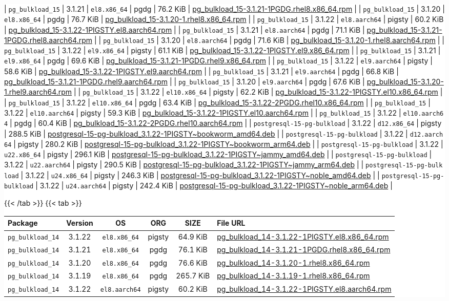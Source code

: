 | `pg_bulkload_15` | 3.1.21 | `el8.x86_64` | pgdg | 76.2 KiB | [pg_bulkload_15-3.1.21-1PGDG.rhel8.x86_64.rpm](https://download.postgresql.org/pub/repos/yum/15/redhat/rhel-8-x86_64/pg_bulkload_15-3.1.21-1PGDG.rhel8.x86_64.rpm) |
| `pg_bulkload_15` | 3.1.20 | `el8.x86_64` | pgdg | 76.7 KiB | [pg_bulkload_15-3.1.20-1.rhel8.x86_64.rpm](https://download.postgresql.org/pub/repos/yum/15/redhat/rhel-8-x86_64/pg_bulkload_15-3.1.20-1.rhel8.x86_64.rpm) |
| `pg_bulkload_15` | 3.1.22 | `el8.aarch64` | pigsty | 60.2 KiB | [pg_bulkload_15-3.1.22-1PIGSTY.el8.aarch64.rpm](https://repo.pigsty.io/yum/pgsql/el8.aarch64/pg_bulkload_15-3.1.22-1PIGSTY.el8.aarch64.rpm) |
| `pg_bulkload_15` | 3.1.21 | `el8.aarch64` | pgdg | 71.1 KiB | [pg_bulkload_15-3.1.21-1PGDG.rhel8.aarch64.rpm](https://download.postgresql.org/pub/repos/yum/15/redhat/rhel-8-aarch64/pg_bulkload_15-3.1.21-1PGDG.rhel8.aarch64.rpm) |
| `pg_bulkload_15` | 3.1.20 | `el8.aarch64` | pgdg | 71.6 KiB | [pg_bulkload_15-3.1.20-1.rhel8.aarch64.rpm](https://download.postgresql.org/pub/repos/yum/15/redhat/rhel-8-aarch64/pg_bulkload_15-3.1.20-1.rhel8.aarch64.rpm) |
| `pg_bulkload_15` | 3.1.22 | `el9.x86_64` | pigsty | 61.1 KiB | [pg_bulkload_15-3.1.22-1PIGSTY.el9.x86_64.rpm](https://repo.pigsty.io/yum/pgsql/el9.x86_64/pg_bulkload_15-3.1.22-1PIGSTY.el9.x86_64.rpm) |
| `pg_bulkload_15` | 3.1.21 | `el9.x86_64` | pgdg | 69.6 KiB | [pg_bulkload_15-3.1.21-1PGDG.rhel9.x86_64.rpm](https://download.postgresql.org/pub/repos/yum/15/redhat/rhel-9-x86_64/pg_bulkload_15-3.1.21-1PGDG.rhel9.x86_64.rpm) |
| `pg_bulkload_15` | 3.1.22 | `el9.aarch64` | pigsty | 58.6 KiB | [pg_bulkload_15-3.1.22-1PIGSTY.el9.aarch64.rpm](https://repo.pigsty.io/yum/pgsql/el9.aarch64/pg_bulkload_15-3.1.22-1PIGSTY.el9.aarch64.rpm) |
| `pg_bulkload_15` | 3.1.21 | `el9.aarch64` | pgdg | 66.8 KiB | [pg_bulkload_15-3.1.21-1PGDG.rhel9.aarch64.rpm](https://download.postgresql.org/pub/repos/yum/15/redhat/rhel-9-aarch64/pg_bulkload_15-3.1.21-1PGDG.rhel9.aarch64.rpm) |
| `pg_bulkload_15` | 3.1.20 | `el9.aarch64` | pgdg | 67.6 KiB | [pg_bulkload_15-3.1.20-1.rhel9.aarch64.rpm](https://download.postgresql.org/pub/repos/yum/15/redhat/rhel-9-aarch64/pg_bulkload_15-3.1.20-1.rhel9.aarch64.rpm) |
| `pg_bulkload_15` | 3.1.22 | `el10.x86_64` | pigsty | 62.2 KiB | [pg_bulkload_15-3.1.22-1PIGSTY.el10.x86_64.rpm](https://repo.pigsty.io/yum/pgsql/el10.x86_64/pg_bulkload_15-3.1.22-1PIGSTY.el10.x86_64.rpm) |
| `pg_bulkload_15` | 3.1.22 | `el10.x86_64` | pgdg | 63.4 KiB | [pg_bulkload_15-3.1.22-2PGDG.rhel10.x86_64.rpm](https://download.postgresql.org/pub/repos/yum/15/redhat/rhel-10-x86_64/pg_bulkload_15-3.1.22-2PGDG.rhel10.x86_64.rpm) |
| `pg_bulkload_15` | 3.1.22 | `el10.aarch64` | pigsty | 59.3 KiB | [pg_bulkload_15-3.1.22-1PIGSTY.el10.aarch64.rpm](https://repo.pigsty.io/yum/pgsql/el10.aarch64/pg_bulkload_15-3.1.22-1PIGSTY.el10.aarch64.rpm) |
| `pg_bulkload_15` | 3.1.22 | `el10.aarch64` | pgdg | 60.4 KiB | [pg_bulkload_15-3.1.22-2PGDG.rhel10.aarch64.rpm](https://download.postgresql.org/pub/repos/yum/15/redhat/rhel-10-aarch64/pg_bulkload_15-3.1.22-2PGDG.rhel10.aarch64.rpm) |
| `postgresql-15-pg-bulkload` | 3.1.22 | `d12.x86_64` | pigsty | 288.5 KiB | [postgresql-15-pg-bulkload_3.1.22-1PIGSTY~bookworm_amd64.deb](https://repo.pigsty.io/apt/pgsql/bookworm/pool/main/p/pg-bulkload/postgresql-15-pg-bulkload_3.1.22-1PIGSTY~bookworm_amd64.deb) |
| `postgresql-15-pg-bulkload` | 3.1.22 | `d12.aarch64` | pigsty | 280.2 KiB | [postgresql-15-pg-bulkload_3.1.22-1PIGSTY~bookworm_arm64.deb](https://repo.pigsty.io/apt/pgsql/bookworm/pool/main/p/pg-bulkload/postgresql-15-pg-bulkload_3.1.22-1PIGSTY~bookworm_arm64.deb) |
| `postgresql-15-pg-bulkload` | 3.1.22 | `u22.x86_64` | pigsty | 296.1 KiB | [postgresql-15-pg-bulkload_3.1.22-1PIGSTY~jammy_amd64.deb](https://repo.pigsty.io/apt/pgsql/jammy/pool/main/p/pg-bulkload/postgresql-15-pg-bulkload_3.1.22-1PIGSTY~jammy_amd64.deb) |
| `postgresql-15-pg-bulkload` | 3.1.22 | `u22.aarch64` | pigsty | 290.5 KiB | [postgresql-15-pg-bulkload_3.1.22-1PIGSTY~jammy_arm64.deb](https://repo.pigsty.io/apt/pgsql/jammy/pool/main/p/pg-bulkload/postgresql-15-pg-bulkload_3.1.22-1PIGSTY~jammy_arm64.deb) |
| `postgresql-15-pg-bulkload` | 3.1.22 | `u24.x86_64` | pigsty | 246.3 KiB | [postgresql-15-pg-bulkload_3.1.22-1PIGSTY~noble_amd64.deb](https://repo.pigsty.io/apt/pgsql/noble/pool/main/p/pg-bulkload/postgresql-15-pg-bulkload_3.1.22-1PIGSTY~noble_amd64.deb) |
| `postgresql-15-pg-bulkload` | 3.1.22 | `u24.aarch64` | pigsty | 242.4 KiB | [postgresql-15-pg-bulkload_3.1.22-1PIGSTY~noble_arm64.deb](https://repo.pigsty.io/apt/pgsql/noble/pool/main/p/pg-bulkload/postgresql-15-pg-bulkload_3.1.22-1PIGSTY~noble_arm64.deb) |

{{< /tab >}}
{{< tab >}}

| **Package** | **Version** | **OS** | **ORG** | **SIZE** | **File URL** |
|:------------|:-----------:|:------:|:-------:|:--------:|:--------------|
| `pg_bulkload_14` | 3.1.22 | `el8.x86_64` | pigsty | 64.9 KiB | [pg_bulkload_14-3.1.22-1PIGSTY.el8.x86_64.rpm](https://repo.pigsty.io/yum/pgsql/el8.x86_64/pg_bulkload_14-3.1.22-1PIGSTY.el8.x86_64.rpm) |
| `pg_bulkload_14` | 3.1.21 | `el8.x86_64` | pgdg | 76.1 KiB | [pg_bulkload_14-3.1.21-1PGDG.rhel8.x86_64.rpm](https://download.postgresql.org/pub/repos/yum/14/redhat/rhel-8-x86_64/pg_bulkload_14-3.1.21-1PGDG.rhel8.x86_64.rpm) |
| `pg_bulkload_14` | 3.1.20 | `el8.x86_64` | pgdg | 76.6 KiB | [pg_bulkload_14-3.1.20-1.rhel8.x86_64.rpm](https://download.postgresql.org/pub/repos/yum/14/redhat/rhel-8-x86_64/pg_bulkload_14-3.1.20-1.rhel8.x86_64.rpm) |
| `pg_bulkload_14` | 3.1.19 | `el8.x86_64` | pgdg | 265.7 KiB | [pg_bulkload_14-3.1.19-1.rhel8.x86_64.rpm](https://download.postgresql.org/pub/repos/yum/14/redhat/rhel-8-x86_64/pg_bulkload_14-3.1.19-1.rhel8.x86_64.rpm) |
| `pg_bulkload_14` | 3.1.22 | `el8.aarch64` | pigsty | 60.2 KiB | [pg_bulkload_14-3.1.22-1PIGSTY.el8.aarch64.rpm](https://repo.pigsty.io/yum/pgsql/el8.aarch64/pg_bulkload_14-3.1.22-1PIGSTY.el8.aarch64.rpm) |